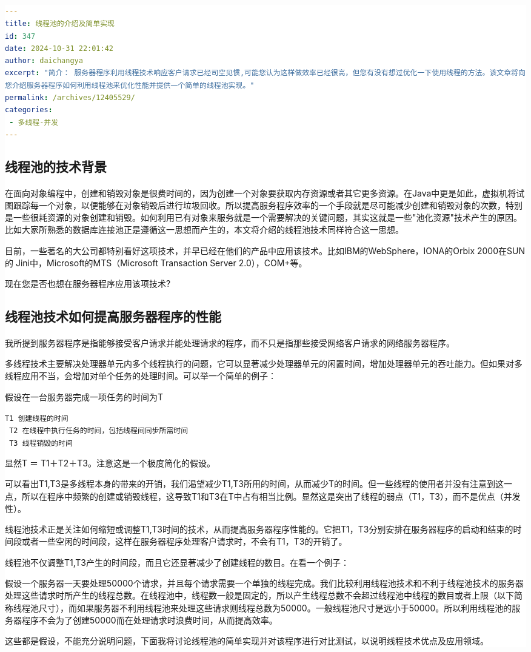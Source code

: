 ```yaml
---
title: 线程池的介绍及简单实现
id: 347
date: 2024-10-31 22:01:42
author: daichangya
excerpt: "简介： 服务器程序利用线程技术响应客户请求已经司空见惯,可能您认为这样做效率已经很高，但您有没有想过优化一下使用线程的方法。该文章将向您介绍服务器程序如何利用线程池来优化性能并提供一个简单的线程池实现。"
permalink: /archives/12405529/
categories:
 - 多线程-并发
---
```




## 线程池的技术背景

在面向对象编程中，创建和销毁对象是很费时间的，因为创建一个对象要获取内存资源或者其它更多资源。在Java中更是如此，虚拟机将试图跟踪每一个对象，以便能够在对象销毁后进行垃圾回收。所以提高服务程序效率的一个手段就是尽可能减少创建和销毁对象的次数，特别是一些很耗资源的对象创建和销毁。如何利用已有对象来服务就是一个需要解决的关键问题，其实这就是一些"池化资源"技术产生的原因。比如大家所熟悉的数据库连接池正是遵循这一思想而产生的，本文将介绍的线程池技术同样符合这一思想。

目前，一些著名的大公司都特别看好这项技术，并早已经在他们的产品中应用该技术。比如IBM的WebSphere，IONA的Orbix 2000在SUN的 Jini中，Microsoft的MTS（Microsoft Transaction Server 2.0），COM+等。

现在您是否也想在服务器程序应用该项技术?

## 线程池技术如何提高服务器程序的性能

我所提到服务器程序是指能够接受客户请求并能处理请求的程序，而不只是指那些接受网络客户请求的网络服务器程序。

多线程技术主要解决处理器单元内多个线程执行的问题，它可以显著减少处理器单元的闲置时间，增加处理器单元的吞吐能力。但如果对多线程应用不当，会增加对单个任务的处理时间。可以举一个简单的例子：

假设在一台服务器完成一项任务的时间为T

```
T1 创建线程的时间
 T2 在线程中执行任务的时间，包括线程间同步所需时间
 T3 线程销毁的时间
```

显然T ＝ T1＋T2＋T3。注意这是一个极度简化的假设。

可以看出T1,T3是多线程本身的带来的开销，我们渴望减少T1,T3所用的时间，从而减少T的时间。但一些线程的使用者并没有注意到这一点，所以在程序中频繁的创建或销毁线程，这导致T1和T3在T中占有相当比例。显然这是突出了线程的弱点（T1，T3），而不是优点（并发性）。

线程池技术正是关注如何缩短或调整T1,T3时间的技术，从而提高服务器程序性能的。它把T1，T3分别安排在服务器程序的启动和结束的时间段或者一些空闲的时间段，这样在服务器程序处理客户请求时，不会有T1，T3的开销了。

线程池不仅调整T1,T3产生的时间段，而且它还显著减少了创建线程的数目。在看一个例子：

假设一个服务器一天要处理50000个请求，并且每个请求需要一个单独的线程完成。我们比较利用线程池技术和不利于线程池技术的服务器处理这些请求时所产生的线程总数。在线程池中，线程数一般是固定的，所以产生线程总数不会超过线程池中线程的数目或者上限（以下简称线程池尺寸），而如果服务器不利用线程池来处理这些请求则线程总数为50000。一般线程池尺寸是远小于50000。所以利用线程池的服务器程序不会为了创建50000而在处理请求时浪费时间，从而提高效率。

这些都是假设，不能充分说明问题，下面我将讨论线程池的简单实现并对该程序进行对比测试，以说明线程技术优点及应用领域。
